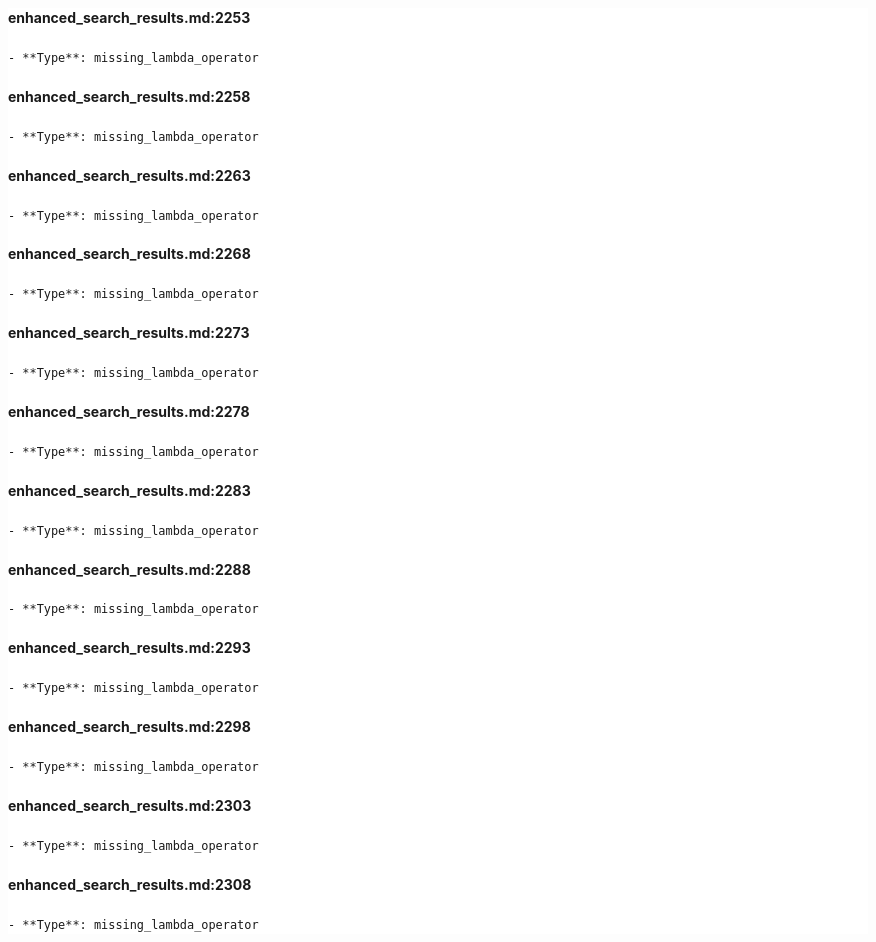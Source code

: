 #### enhanced_search_results.md:2253
```
- **Type**: missing_lambda_operator
```

#### enhanced_search_results.md:2258
```
- **Type**: missing_lambda_operator
```

#### enhanced_search_results.md:2263
```
- **Type**: missing_lambda_operator
```

#### enhanced_search_results.md:2268
```
- **Type**: missing_lambda_operator
```

#### enhanced_search_results.md:2273
```
- **Type**: missing_lambda_operator
```

#### enhanced_search_results.md:2278
```
- **Type**: missing_lambda_operator
```

#### enhanced_search_results.md:2283
```
- **Type**: missing_lambda_operator
```

#### enhanced_search_results.md:2288
```
- **Type**: missing_lambda_operator
```

#### enhanced_search_results.md:2293
```
- **Type**: missing_lambda_operator
```

#### enhanced_search_results.md:2298
```
- **Type**: missing_lambda_operator
```

#### enhanced_search_results.md:2303
```
- **Type**: missing_lambda_operator
```

#### enhanced_search_results.md:2308
```
- **Type**: missing_lambda_operator
```
